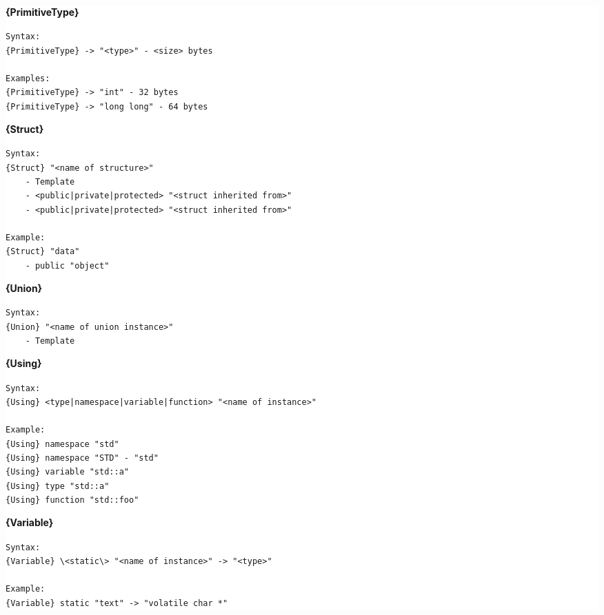 **{PrimitiveType}**

```
Syntax:
{PrimitiveType} -> "<type>" - <size> bytes

Examples:
{PrimitiveType} -> "int" - 32 bytes
{PrimitiveType} -> "long long" - 64 bytes
```

**{Struct}**

```
Syntax:
{Struct} "<name of structure>"
    - Template
    - <public|private|protected> "<struct inherited from>"
    - <public|private|protected> "<struct inherited from>"

Example:
{Struct} "data"
    - public "object"
```

**{Union}**

```
Syntax:
{Union} "<name of union instance>"
    - Template
```

**{Using}**

```
Syntax:
{Using} <type|namespace|variable|function> "<name of instance>"

Example:
{Using} namespace "std"
{Using} namespace "STD" - "std"
{Using} variable "std::a"
{Using} type "std::a"
{Using} function "std::foo"
```

**{Variable}**

```
Syntax:
{Variable} \<static\> "<name of instance>" -> "<type>"

Example:
{Variable} static "text" -> "volatile char *"
```

